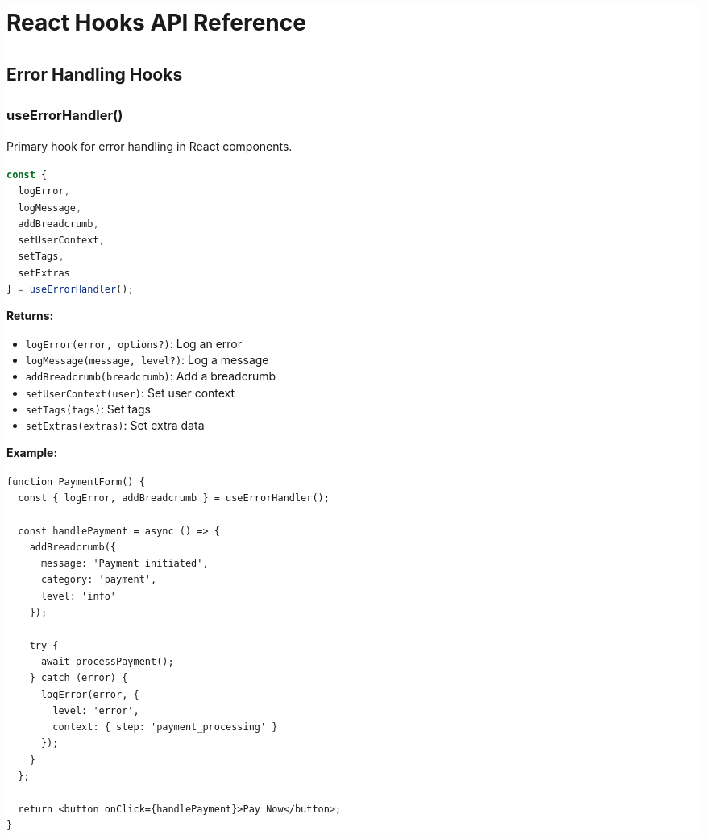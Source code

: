 # React Hooks API Reference

## Error Handling Hooks

### useErrorHandler()

Primary hook for error handling in React components.

```typescript
const {
  logError,
  logMessage,
  addBreadcrumb,
  setUserContext,
  setTags,
  setExtras
} = useErrorHandler();
```

**Returns:**
- `logError(error, options?)`: Log an error
- `logMessage(message, level?)`: Log a message
- `addBreadcrumb(breadcrumb)`: Add a breadcrumb
- `setUserContext(user)`: Set user context
- `setTags(tags)`: Set tags
- `setExtras(extras)`: Set extra data

**Example:**
```tsx
function PaymentForm() {
  const { logError, addBreadcrumb } = useErrorHandler();

  const handlePayment = async () => {
    addBreadcrumb({
      message: 'Payment initiated',
      category: 'payment',
      level: 'info'
    });

    try {
      await processPayment();
    } catch (error) {
      logError(error, {
        level: 'error',
        context: { step: 'payment_processing' }
      });
    }
  };

  return <button onClick={handlePayment}>Pay Now</button>;
}
```
